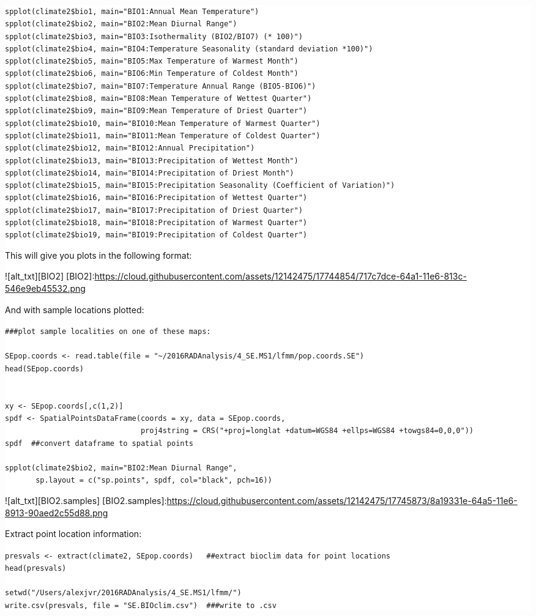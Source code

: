 ```
spplot(climate2$bio1, main="BIO1:Annual Mean Temperature")
spplot(climate2$bio2, main="BIO2:Mean Diurnal Range")
spplot(climate2$bio3, main="BIO3:Isothermality (BIO2/BIO7) (* 100)")
spplot(climate2$bio4, main="BIO4:Temperature Seasonality (standard deviation *100)")
spplot(climate2$bio5, main="BIO5:Max Temperature of Warmest Month")
spplot(climate2$bio6, main="BIO6:Min Temperature of Coldest Month")
spplot(climate2$bio7, main="BIO7:Temperature Annual Range (BIO5-BIO6)")
spplot(climate2$bio8, main="BIO8:Mean Temperature of Wettest Quarter")
spplot(climate2$bio9, main="BIO9:Mean Temperature of Driest Quarter")
spplot(climate2$bio10, main="BIO10:Mean Temperature of Warmest Quarter")
spplot(climate2$bio11, main="BIO11:Mean Temperature of Coldest Quarter")
spplot(climate2$bio12, main="BIO12:Annual Precipitation")
spplot(climate2$bio13, main="BIO13:Precipitation of Wettest Month")
spplot(climate2$bio14, main="BIO14:Precipitation of Driest Month")
spplot(climate2$bio15, main="BIO15:Precipitation Seasonality (Coefficient of Variation)")
spplot(climate2$bio16, main="BIO16:Precipitation of Wettest Quarter")
spplot(climate2$bio17, main="BIO17:Precipitation of Driest Quarter")
spplot(climate2$bio18, main="BIO18:Precipitation of Warmest Quarter")
spplot(climate2$bio19, main="BIO19:Precipitation of Coldest Quarter")
```

This will give you plots in the following format: 

![alt_txt][BIO2]
[BIO2]:https://cloud.githubusercontent.com/assets/12142475/17744854/717c7dce-64a1-11e6-813c-546e9eb45532.png

And with sample locations plotted: 
```
###plot sample localities on one of these maps: 

SEpop.coords <- read.table(file = "~/2016RADAnalysis/4_SE.MS1/lfmm/pop.coords.SE")
head(SEpop.coords)


xy <- SEpop.coords[,c(1,2)]
spdf <- SpatialPointsDataFrame(coords = xy, data = SEpop.coords,
                               proj4string = CRS("+proj=longlat +datum=WGS84 +ellps=WGS84 +towgs84=0,0,0"))
spdf  ##convert dataframe to spatial points

spplot(climate2$bio2, main="BIO2:Mean Diurnal Range", 
       sp.layout = c("sp.points", spdf, col="black", pch=16))
```

![alt_txt][BIO2.samples]
[BIO2.samples]:https://cloud.githubusercontent.com/assets/12142475/17745873/8a19331e-64a5-11e6-8913-90aed2c55d88.png


Extract point location information: 
```
presvals <- extract(climate2, SEpop.coords)   ##extract bioclim data for point locations
head(presvals)

setwd("/Users/alexjvr/2016RADAnalysis/4_SE.MS1/lfmm/")
write.csv(presvals, file = "SE.BIOclim.csv")  ###write to .csv
```
